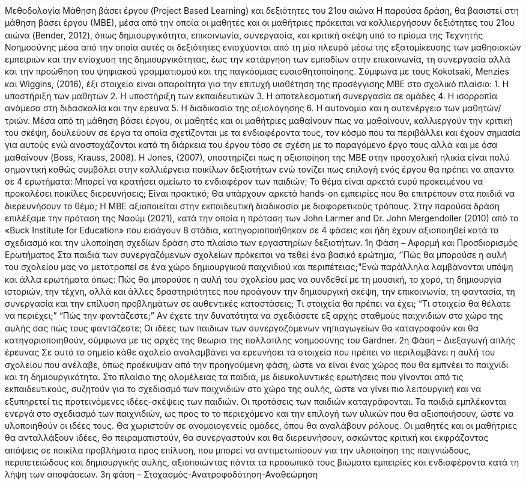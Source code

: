 


Μεθοδολογία
Μάθηση βάσει έργου (Project Based Learning) και δεξιότητες του 21ου αιώνα
Η παρούσα δράση, θα βασιστεί στη μάθηση βάσει έργου (ΜΒΕ), μέσα από την οποία οι μαθητές και οι μαθήτριες πρόκειται να καλλιεργήσουν δεξιότητες του 21ου αιώνα (Bender, 2012), όπως δημιουργικότητα, επικοινωνία, συνεργασία, και κριτική σκέψη υπό το πρίσμα της Τεχνητής Νοημοσύνης μέσα από την οποία αυτές οι δεξιότητες ενισχύονται από τη μία πλευρά μέσω της εξατομίκευσης των μαθησιακών εμπειριών και την ενίσχυση της δημιουργικότητας, έως την κατάργηση των εμποδίων στην επικοινωνία, τη συνεργασία αλλά και την προώθηση του ψηφιακού γραμματισμού και της παγκόσμιας ευαισθητοποίησης.
Σύμφωνα με τους Kokotsaki, Menzies και Wiggins, (2016), έξι στοιχεία είναι απαραίτητα για την επιτυχή υιοθέτηση της προσέγγισης ΜΒΕ στο σχολικό πλαίσιο: 1. Η υποστήριξη των μαθητών 2. Η υποστήριξη των εκπαιδευτικών 3. Η αποτελεσματική συνεργασία σε ομάδες 4. Η ισορροπία ανάμεσα στη διδασκαλία και την έρευνα 5. Η διαδικασία της αξιολόγησης 6. Η αυτονομία και η αυτενέργεια των μαθητών/τριών. Μέσα από τη μάθηση βάσει έργου, οι μαθητές και οι μαθήτριες μαθαίνουν πως να μαθαίνουν, καλλιεργούν την κριτική του σκέψη, δουλεύουν σε έργα τα οποία σχετίζονται με τα ενδιαφέροντα τους, τον κόσμο που τα περιβάλλει και έχουν σημασία για αυτούς ενώ αναστοχάζονται κατά τη διάρκεια του έργου τόσο σε σχέση με το παραγόμενο έργο τους αλλά και με όσα μαθαίνουν (Boss, Krauss, 2008). Η Jones, (2007), υποστηρίζει πως η αξιοποίηση της ΜΒΕ στην προσχολική ηλικία είναι πολύ σημαντική καθώς συμβάλει στην καλλιέργεια ποικίλων δεξιοτήτων ενώ τονίζει πως επιλογή ενός έργου θα πρέπει να απαντα σε 4 ερωτήματα:
Μπορεί να κρατήσει αμείωτο το ενδιαφέρον των παιδιών;
Το θέμα είναι αρκετά ευρύ προκειμένου να προκαλέσει ποικίλες διερευνήσεις;
Είναι πρακτικό;
Θα υπάρχουν αρκετά hands-on εμπειρίες που θα επιτρέπουν στα παιδιά να διερευνήσουν το θέμα;
Η ΜΒΕ αξιοποιείται στην εκπαιδευτική διαδικασία με διαφορετικούς τρόπους. Στην παρούσα δράση επιλέξαμε την πρόταση της Ναούμ (2021), κατά την οποία η πρόταση των John Larmer and Dr. John Mergendoller (2010) από το «Buck Institute for Education» που εισάγουν 8 στάδια, κατηγοριοποιήθηκαν σε 4 φάσεις και ήδη έχουν αξιοποιηθεί κατά το σχεδιασμό και την υλοποίηση σχεδίων δράση στο πλαίσιο των εργαστηρίων δεξιοτήτων.
1η Φάση – Αφορμή και  Προσδιορισμός Ερωτήματος
Στα παιδιά των συνεργαζόμενων σχολείων πρόκειται να τεθεί ένα βασικό ερώτημα,  ‘’Πώς θα μπορούσε η αυλή του σχολείου μας να μετατραπεί σε ένα χώρο δημιουργικού παιχνιδιού και περιπέτειας;"Ενώ παράλληλα λαμβάνονται υπόψη και άλλα ερωτήματα όπως:
Πώς θα μπορούσε η αυλή του σχολείου μας να συνδεθεί με τη μουσική, το χορό, τη δημιουργία ιστοριών, την τέχνη, αλλά και άλλες δραστηριότητες που προάγουν την δημιουργική σκέψη, την επικοινωνία,  τη φαντασία, τη συνεργασία και την επίλυση προβλημάτων σε αυθεντικές καταστάσεις;
Τι στοιχεία θα πρέπει να έχει;
“Τι στοιχεία θα θέλατε να περιέχει;”
“Πώς την φαντάζεστε;”
Aν έχετε την δυνατότητα να σχεδιάσετε εξ αρχής σταθμούς παιχνιδιών στο χώρο της αυλής σας πώς τους φαντάζεστε;
Οι ιδέες των παιδιων των συνεργαζόμενων νηπιαγωγείων θα καταγραφούν και θα κατηγοριοποιηθούν, σύμφωνα με τις αρχές της θεωρια της πολλαπλης νοημοσύνης του Gardner.
2η Φάση – Διεξαγωγή απλής έρευνας
Σε αυτό το σημείο κάθε σχολείο αναλαμβάνει να ερευνήσει τα στοιχεία που πρέπει να περιλαμβάνει η αυλή του σχολείου που ανέλαβε, όπως προέκυψαν από την προηγούμενη φάση, ώστε να είναι ένας χώρος που θα εμπνέει το παιχνίδι και τη δημιουργικότητα. Στο πλαίσιο της ολομέλειας τα παιδιά, με διευκολυντικές ερωτήσεις που γίνονται από τις εκπαιδευτικούς, συζητούν για το σχεδιασμό των παιχνιδιών στο χώρο της αυλής, ώστε να γίνει πιο λειτουργική και να εξυπηρετεί τις προτεινόμενες ιδέες-σκέψεις των παιδιών. Οι προτάσεις των παιδιών καταγράφονται.
Τα παιδιά εμπλέκονται ενεργά στο σχεδιασμό των παιχνιδιών, ως προς το το περιεχόμενο και την επιλογή των υλικών που θα αξιοποιήσουν, ώστε να υλοποιηθούν οι ιδέες τους. Θα χωριστούν σε ανομοιογενείς ομάδες, όπου θα αναλάβουν ρόλους. Οι μαθητές και οι μαθήτριες θα ανταλλάξουν ιδέες, θα πειραματιστούν, θα συνεργαστούν και θα διερευνήσουν, ασκώντας κριτική και εκφράζοντας απόψεις σε ποικίλα  προβλήματα προς επίλυση, που μπορεί να αντιμετωπίσουν για την υλοποίηση της παιγνιώδους, περιπετειώδους και δημιουργικής αυλής, αξιοποιώντας πάντα τα προσωπικά τους βιώματα εμπειρίες και ενδιαφέροντα κατά τη λήψη των αποφάσεων. 
3η φάση – Στοχασμός-Ανατροφοδότηση-Αναθεώρηση